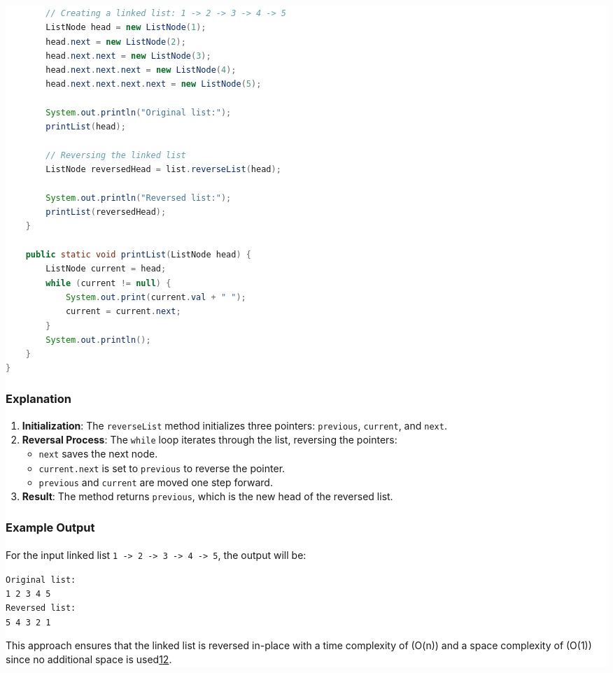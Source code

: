 ```java
        // Creating a linked list: 1 -> 2 -> 3 -> 4 -> 5
        ListNode head = new ListNode(1);
        head.next = new ListNode(2);
        head.next.next = new ListNode(3);
        head.next.next.next = new ListNode(4);
        head.next.next.next.next = new ListNode(5);

        System.out.println("Original list:");
        printList(head);

        // Reversing the linked list
        ListNode reversedHead = list.reverseList(head);

        System.out.println("Reversed list:");
        printList(reversedHead);
    }

    public static void printList(ListNode head) {
        ListNode current = head;
        while (current != null) {
            System.out.print(current.val + " ");
            current = current.next;
        }
        System.out.println();
    }
}
```

### Explanation

1. **Initialization**: The `reverseList` method initializes three pointers: `previous`, `current`, and `next`.
2. **Reversal Process**: The `while` loop iterates through the list, reversing the pointers:
   - `next` saves the next node.
   - `current.next` is set to `previous` to reverse the pointer.
   - `previous` and `current` are moved one step forward.
3. **Result**: The method returns `previous`, which is the new head of the reversed list.

### Example Output

For the input linked list `1 -> 2 -> 3 -> 4 -> 5`, the output will be:
```
Original list:
1 2 3 4 5 
Reversed list:
5 4 3 2 1 
```

This approach ensures that the linked list is reversed in-place with a time complexity of \(O(n)\) and a space complexity of \(O(1)\) since no additional space is used[1](https://www.javatpoint.com/how-to-reverse-linked-list-in-java)[2](https://www.baeldung.com/java-reverse-linked-list).
